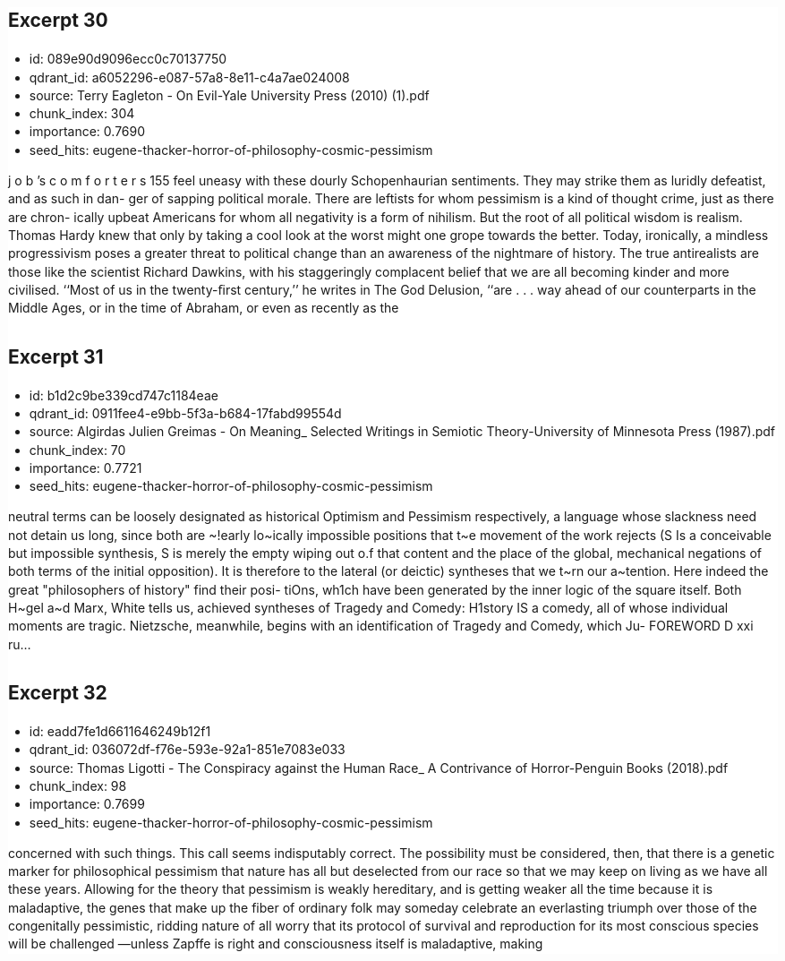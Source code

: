 ## Excerpt 30
- id: 089e90d9096ecc0c70137750
- qdrant_id: a6052296-e087-57a8-8e11-c4a7ae024008
- source: Terry Eagleton - On Evil-Yale University Press (2010) (1).pdf
- chunk_index: 304
- importance: 0.7690
- seed_hits: eugene-thacker-horror-of-philosophy-cosmic-pessimism

j o b ’s c o m f o r t e r s 155 feel uneasy with these dourly Schopenhaurian sentiments. They may strike them as luridly defeatist, and as such in dan- ger of sapping political morale. There are leftists for whom pessimism is a kind of thought crime, just as there are chron- ically upbeat Americans for whom all negativity is a form of nihilism. But the root of all political wisdom is realism. Thomas Hardy knew that only by taking a cool look at the worst might one grope towards the better. Today, ironically, a mindless progressivism poses a greater threat to political change than an awareness of the nightmare of history. The true antirealists are those like the scientist Richard Dawkins, with his staggeringly complacent belief that we are all becoming kinder and more civilised. ‘‘Most of us in the twenty-ﬁrst century,’’ he writes in The God Delusion, ‘‘are . . . way ahead of our counterparts in the Middle Ages, or in the time of Abraham, or even as recently as the

## Excerpt 31
- id: b1d2c9be339cd747c1184eae
- qdrant_id: 0911fee4-e9bb-5f3a-b684-17fabd99554d
- source: Algirdas Julien Greimas - On Meaning_ Selected Writings in Semiotic Theory-University of Minnesota Press (1987).pdf
- chunk_index: 70
- importance: 0.7721
- seed_hits: eugene-thacker-horror-of-philosophy-cosmic-pessimism

neutral terms can be loosely designated as historical Optimism and Pessimism respectively, a language whose slackness need not detain us long, since both are ~!early lo~ically impossible positions that t~e movement of the work rejects (S Is a conceivable but impossible synthesis, S is merely the empty wiping out o.f that content and the place of the global, mechanical negations of both terms of the initial opposition). It is therefore to the lateral (or deictic) syntheses that we t~rn our a~tention. Here indeed the great "philosophers of history" find their posi- tiOns, wh1ch have been generated by the inner logic of the square itself. Both H~gel a~d Marx, White tells us, achieved syntheses of Tragedy and Comedy: H1story IS a comedy, all of whose individual moments are tragic. Nietzsche, meanwhile, begins with an identification of Tragedy and Comedy, which Ju- FOREWORD D xxi ru…

## Excerpt 32
- id: eadd7fe1d6611646249b12f1
- qdrant_id: 036072df-f76e-593e-92a1-851e7083e033
- source: Thomas Ligotti - The Conspiracy against the Human Race_ A Contrivance of Horror-Penguin Books (2018).pdf
- chunk_index: 98
- importance: 0.7699
- seed_hits: eugene-thacker-horror-of-philosophy-cosmic-pessimism

concerned with such things. This call seems indisputably correct. The possibility must be considered, then, that there is a genetic marker for philosophical pessimism that nature has all but deselected from our race so that we may keep on living as we have all these years. Allowing for the theory that pessimism is weakly hereditary, and is getting weaker all the time because it is maladaptive, the genes that make up the fiber of ordinary folk may someday celebrate an everlasting triumph over those of the congenitally pessimistic, ridding nature of all worry that its protocol of survival and reproduction for its most conscious species will be challenged —unless Zapffe is right and consciousness itself is maladaptive, making
